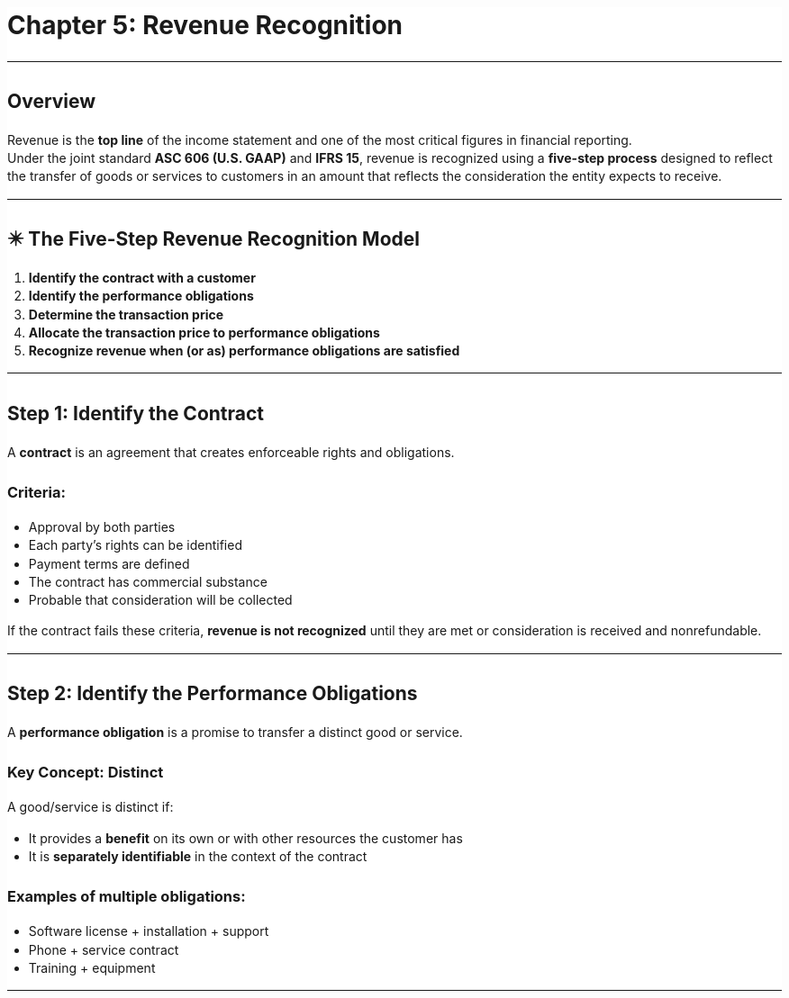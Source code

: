 # Chapter 5: Revenue Recognition

---

## Overview

Revenue is the **top line** of the income statement and one of the most critical figures in financial reporting.  
Under the joint standard **ASC 606 (U.S. GAAP)** and **IFRS 15**, revenue is recognized using a **five-step process** designed to reflect the transfer of goods or services to customers in an amount that reflects the consideration the entity expects to receive.

---

## ✴️ The Five-Step Revenue Recognition Model

1. **Identify the contract with a customer**
2. **Identify the performance obligations**
3. **Determine the transaction price**
4. **Allocate the transaction price to performance obligations**
5. **Recognize revenue when (or as) performance obligations are satisfied**

---

## Step 1: Identify the Contract

A **contract** is an agreement that creates enforceable rights and obligations.

### Criteria:
- Approval by both parties
- Each party’s rights can be identified
- Payment terms are defined
- The contract has commercial substance
- Probable that consideration will be collected

If the contract fails these criteria, **revenue is not recognized** until they are met or consideration is received and nonrefundable.

---

## Step 2: Identify the Performance Obligations

A **performance obligation** is a promise to transfer a distinct good or service.

### Key Concept: **Distinct**
A good/service is distinct if:
- It provides a **benefit** on its own or with other resources the customer has
- It is **separately identifiable** in the context of the contract

### Examples of multiple obligations:
- Software license + installation + support
- Phone + service contract
- Training + equipment

---